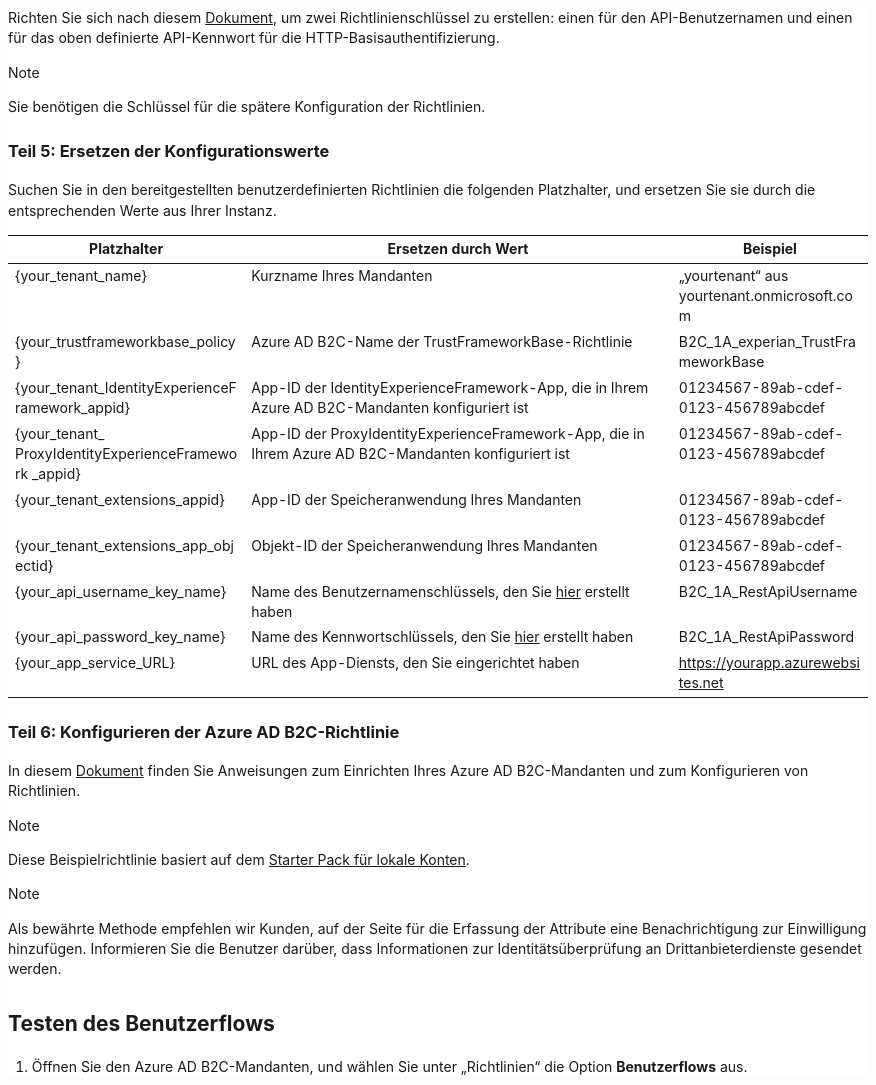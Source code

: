 Richten Sie sich nach diesem [Dokument](https://docs.microsoft.com/azure/active-directory-b2c/secure-rest-api#add-rest-api-username-and-password-policy-keys), um zwei Richtlinienschlüssel zu erstellen: einen für den API-Benutzernamen und einen für das oben definierte API-Kennwort für die HTTP-Basisauthentifizierung.

>[!NOTE]
>Sie benötigen die Schlüssel für die spätere Konfiguration der Richtlinien.

### <a name="part-5---replace-the-configuration-values"></a>Teil 5: Ersetzen der Konfigurationswerte

Suchen Sie in den bereitgestellten benutzerdefinierten Richtlinien die folgenden Platzhalter, und ersetzen Sie sie durch die entsprechenden Werte aus Ihrer Instanz.

|                      Platzhalter                       |                                   Ersetzen durch Wert                                 |                   Beispiel                    |
| ------------------------------------------------------ | -------------------------------------------------------------------------------- | -------------------------------------------- |
| {your_tenant_name}                                     | Kurzname Ihres Mandanten                                                           | „yourtenant“ aus yourtenant.onmicrosoft.com |
| {your_trustframeworkbase_policy}                       | Azure AD B2C-Name der TrustFrameworkBase-Richtlinie                  | B2C_1A_experian_TrustFrameworkBase           |
| {your_tenant_IdentityExperienceFramework_appid}        | App-ID der IdentityExperienceFramework-App, die in Ihrem Azure AD B2C-Mandanten konfiguriert ist      | 01234567-89ab-cdef-0123-456789abcdef         |
| {your_tenant_ ProxyIdentityExperienceFramework _appid} | App-ID der ProxyIdentityExperienceFramework-App, die in Ihrem Azure AD B2C-Mandanten konfiguriert ist | 01234567-89ab-cdef-0123-456789abcdef         |
| {your_tenant_extensions_appid}                         | App-ID der Speicheranwendung Ihres Mandanten                                      | 01234567-89ab-cdef-0123-456789abcdef         |
| {your_tenant_extensions_app_objectid}                  | Objekt-ID der Speicheranwendung Ihres Mandanten                                   | 01234567-89ab-cdef-0123-456789abcdef         |
| {your_api_username_key_name}                           | Name des Benutzernamenschlüssels, den Sie [hier](#part-4---create-api-policy-keys) erstellt haben             | B2C\_1A\_RestApiUsername                     |
| {your_api_password_key_name}                           | Name des Kennwortschlüssels, den Sie [hier](#part-4---create-api-policy-keys) erstellt haben             | B2C\_1A\_RestApiPassword                     |
| {your_app_service_URL}                                 | URL des App-Diensts, den Sie eingerichtet haben                                             | <https://yourapp.azurewebsites.net>          |

### <a name="part-6---configure-the-azure-ad-b2c-policy"></a>Teil 6: Konfigurieren der Azure AD B2C-Richtlinie

In diesem [Dokument](https://docs.microsoft.com/azure/active-directory-b2c/custom-policy-get-started?tabs=applications#custom-policy-starter-pack) finden Sie Anweisungen zum Einrichten Ihres Azure AD B2C-Mandanten und zum Konfigurieren von Richtlinien.

>[!NOTE]
>Diese Beispielrichtlinie basiert auf dem [Starter Pack für lokale Konten](https://github.com/Azure-Samples/active-directory-b2c-custom-policy-starterpack/tree/master/LocalAccounts).

>[!NOTE]
> Als bewährte Methode empfehlen wir Kunden, auf der Seite für die Erfassung der Attribute eine Benachrichtigung zur Einwilligung hinzufügen. Informieren Sie die Benutzer darüber, dass Informationen zur Identitätsüberprüfung an Drittanbieterdienste gesendet werden.

## <a name="test-the-user-flow"></a>Testen des Benutzerflows

1. Öffnen Sie den Azure AD B2C-Mandanten, und wählen Sie unter „Richtlinien“ die Option **Benutzerflows** aus.
